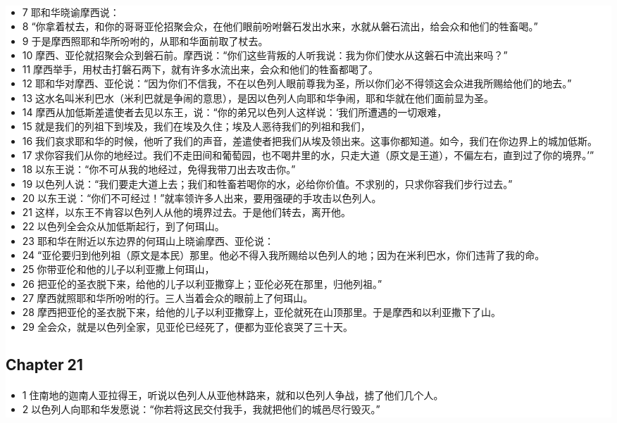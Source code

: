 - 7 耶和华晓谕摩西说：
- 8 “你拿着杖去，和你的哥哥亚伦招聚会众，在他们眼前吩咐磐石发出水来，水就从磐石流出，给会众和他们的牲畜喝。”
- 9 于是摩西照耶和华所吩咐的，从耶和华面前取了杖去。
- 10 摩西、亚伦就招聚会众到磐石前。摩西说：“你们这些背叛的人听我说：我为你们使水从这磐石中流出来吗？”
- 11 摩西举手，用杖击打磐石两下，就有许多水流出来，会众和他们的牲畜都喝了。
- 12 耶和华对摩西、亚伦说：“因为你们不信我，不在以色列人眼前尊我为圣，所以你们必不得领这会众进我所赐给他们的地去。”
- 13 这水名叫米利巴水（米利巴就是争闹的意思），是因以色列人向耶和华争闹，耶和华就在他们面前显为圣。
- 14 摩西从加低斯差遣使者去见以东王，说：“你的弟兄以色列人这样说：‘我们所遭遇的一切艰难，
- 15 就是我们的列祖下到埃及，我们在埃及久住；埃及人恶待我们的列祖和我们，
- 16 我们哀求耶和华的时候，他听了我们的声音，差遣使者把我们从埃及领出来。这事你都知道。如今，我们在你边界上的城加低斯。
- 17 求你容我们从你的地经过。我们不走田间和葡萄园，也不喝井里的水，只走大道（原文是王道），不偏左右，直到过了你的境界。’”
- 18 以东王说：“你不可从我的地经过，免得我带刀出去攻击你。”
- 19 以色列人说：“我们要走大道上去；我们和牲畜若喝你的水，必给你价值。不求别的，只求你容我们步行过去。”
- 20 以东王说：“你们不可经过！”就率领许多人出来，要用强硬的手攻击以色列人。
- 21 这样，以东王不肯容以色列人从他的境界过去。于是他们转去，离开他。
- 22 以色列全会众从加低斯起行，到了何珥山。
- 23 耶和华在附近以东边界的何珥山上晓谕摩西、亚伦说：
- 24 “亚伦要归到他列祖（原文是本民）那里。他必不得入我所赐给以色列人的地；因为在米利巴水，你们违背了我的命。
- 25 你带亚伦和他的儿子以利亚撒上何珥山，
- 26 把亚伦的圣衣脱下来，给他的儿子以利亚撒穿上；亚伦必死在那里，归他列祖。”
- 27 摩西就照耶和华所吩咐的行。三人当着会众的眼前上了何珥山。
- 28 摩西把亚伦的圣衣脱下来，给他的儿子以利亚撒穿上，亚伦就死在山顶那里。于是摩西和以利亚撒下了山。
- 29 全会众，就是以色列全家，见亚伦已经死了，便都为亚伦哀哭了三十天。
## Chapter 21
- 1 住南地的迦南人亚拉得王，听说以色列人从亚他林路来，就和以色列人争战，掳了他们几个人。
- 2 以色列人向耶和华发愿说：“你若将这民交付我手，我就把他们的城邑尽行毁灭。”
